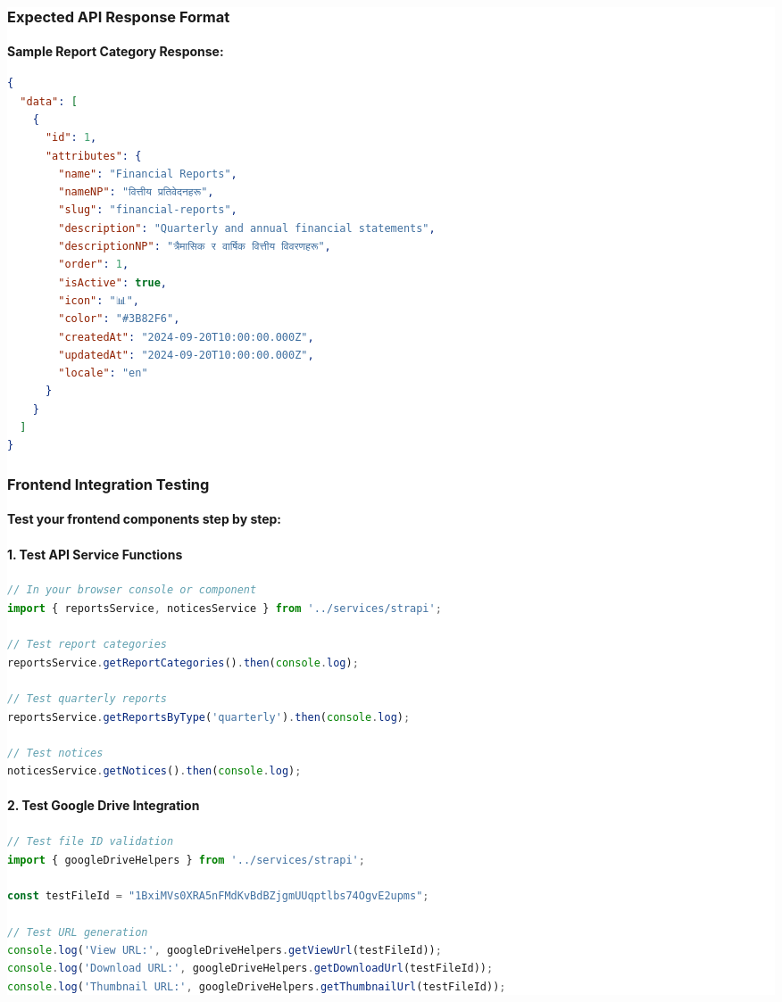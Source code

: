 ### Expected API Response Format

**Sample Report Category Response:**
```json
{
  "data": [
    {
      "id": 1,
      "attributes": {
        "name": "Financial Reports",
        "nameNP": "वित्तीय प्रतिवेदनहरू",
        "slug": "financial-reports",
        "description": "Quarterly and annual financial statements",
        "descriptionNP": "त्रैमासिक र वार्षिक वित्तीय विवरणहरू",
        "order": 1,
        "isActive": true,
        "icon": "📊",
        "color": "#3B82F6",
        "createdAt": "2024-09-20T10:00:00.000Z",
        "updatedAt": "2024-09-20T10:00:00.000Z",
        "locale": "en"
      }
    }
  ]
}
```

### Frontend Integration Testing

**Test your frontend components step by step:**

#### 1. Test API Service Functions
```typescript
// In your browser console or component
import { reportsService, noticesService } from '../services/strapi';

// Test report categories
reportsService.getReportCategories().then(console.log);

// Test quarterly reports
reportsService.getReportsByType('quarterly').then(console.log);

// Test notices
noticesService.getNotices().then(console.log);
```

#### 2. Test Google Drive Integration
```typescript
// Test file ID validation
import { googleDriveHelpers } from '../services/strapi';

const testFileId = "1BxiMVs0XRA5nFMdKvBdBZjgmUUqptlbs74OgvE2upms";

// Test URL generation
console.log('View URL:', googleDriveHelpers.getViewUrl(testFileId));
console.log('Download URL:', googleDriveHelpers.getDownloadUrl(testFileId));
console.log('Thumbnail URL:', googleDriveHelpers.getThumbnailUrl(testFileId));
```

